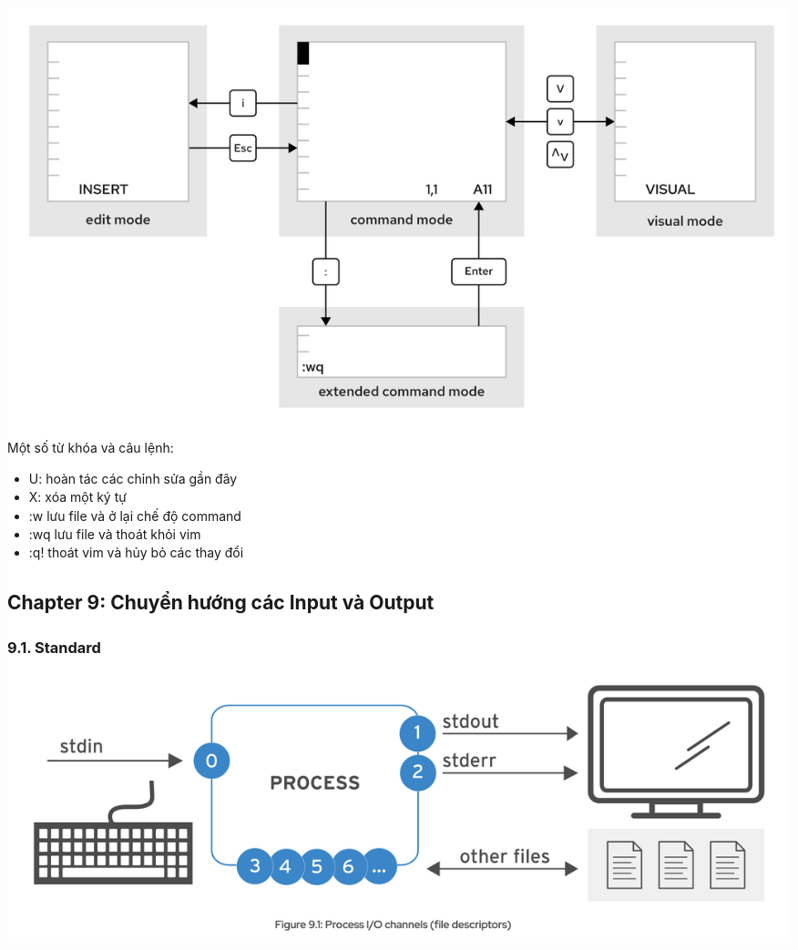 ![vim](pic/vim.png)

Một số từ khóa và câu lệnh:
- U: hoàn tác các chỉnh sửa gần đây
- X: xóa một ký tự
- :w lưu file và ở lại chế độ command
- :wq lưu file và thoát khỏi vim
- :q! thoát vim và hủy bỏ các thay đổi

## Chapter 9: Chuyển hướng các Input và Output 

### 9.1. Standard

![standard](pic/standard-input,output,error.png)
